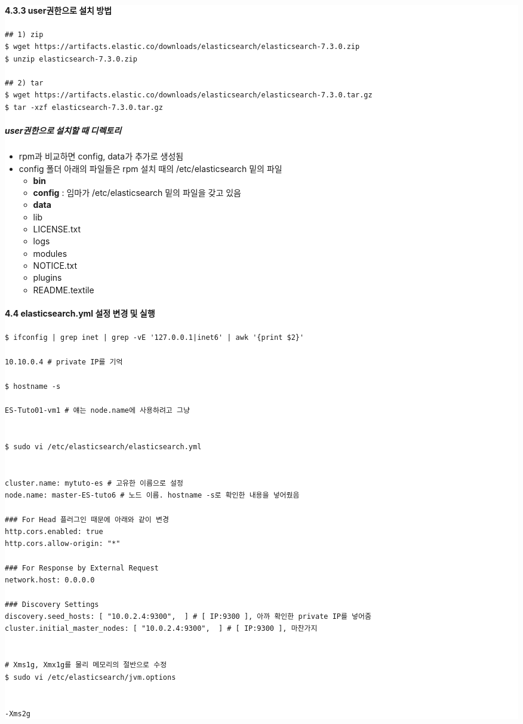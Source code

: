 

#### 4.3.3 user권한으로 설치 방법

~~~
## 1) zip
$ wget https://artifacts.elastic.co/downloads/elasticsearch/elasticsearch-7.3.0.zip
$ unzip elasticsearch-7.3.0.zip

## 2) tar
$ wget https://artifacts.elastic.co/downloads/elasticsearch/elasticsearch-7.3.0.tar.gz
$ tar -xzf elasticsearch-7.3.0.tar.gz
~~~



##### user권한으로 설치할 때 디렉토리

- rpm과 비교하면 config, data가 추가로 생성됨
- config 폴더 아래의 파일들은 rpm 설치 때의 /etc/elasticsearch 밑의 파일
  - **bin**
  - **config** : 임마가 /etc/elasticsearch 밑의 파일을 갖고 있음
  - **data**
  - lib
  - LICENSE.txt
  - logs
  - modules
  - NOTICE.txt
  - plugins
  - README.textile



#### 4.4 elasticsearch.yml 설정 변경 및 실행

~~~
$ ifconfig | grep inet | grep -vE '127.0.0.1|inet6' | awk '{print $2}'

10.10.0.4 # private IP를 기억

$ hostname -s

ES-Tuto01-vm1 # 얘는 node.name에 사용하려고 그냥


$ sudo vi /etc/elasticsearch/elasticsearch.yml


cluster.name: mytuto-es # 고유한 이름으로 설정
node.name: master-ES-tuto6 # 노드 이름. hostname -s로 확인한 내용을 넣어줬음

### For Head 플러그인 때문에 아래와 같이 변경
http.cors.enabled: true
http.cors.allow-origin: "*"

### For Response by External Request
network.host: 0.0.0.0

### Discovery Settings
discovery.seed_hosts: [ "10.0.2.4:9300",  ] # [ IP:9300 ], 아까 확인한 private IP를 넣어줌
cluster.initial_master_nodes: [ "10.0.2.4:9300",  ] # [ IP:9300 ], 마찬가지


# Xms1g, Xmx1g를 물리 메모리의 절반으로 수정
$ sudo vi /etc/elasticsearch/jvm.options


-Xms2g
~~~